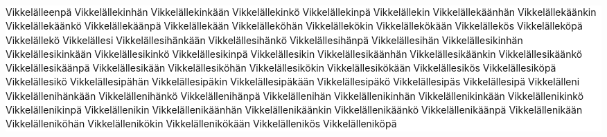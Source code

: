Vikkelälleenpä
Vikkelällekinhän
Vikkelällekinkään
Vikkelällekinkö
Vikkelällekinpä
Vikkelällekin
Vikkelällekäänhän
Vikkelällekäänkin
Vikkelällekäänkö
Vikkelällekäänpä
Vikkelällekään
Vikkelälleköhän
Vikkelällekökin
Vikkelällekökään
Vikkelällekös
Vikkelälleköpä
Vikkelällekö
Vikkelällesi
Vikkelällesihänkään
Vikkelällesihänkö
Vikkelällesihänpä
Vikkelällesihän
Vikkelällesikinhän
Vikkelällesikinkään
Vikkelällesikinkö
Vikkelällesikinpä
Vikkelällesikin
Vikkelällesikäänhän
Vikkelällesikäänkin
Vikkelällesikäänkö
Vikkelällesikäänpä
Vikkelällesikään
Vikkelällesiköhän
Vikkelällesikökin
Vikkelällesikökään
Vikkelällesikös
Vikkelällesiköpä
Vikkelällesikö
Vikkelällesipähän
Vikkelällesipäkin
Vikkelällesipäkään
Vikkelällesipäkö
Vikkelällesipäs
Vikkelällesipä
Vikkelälleni
Vikkelällenihänkään
Vikkelällenihänkö
Vikkelällenihänpä
Vikkelällenihän
Vikkelällenikinhän
Vikkelällenikinkään
Vikkelällenikinkö
Vikkelällenikinpä
Vikkelällenikin
Vikkelällenikäänhän
Vikkelällenikäänkin
Vikkelällenikäänkö
Vikkelällenikäänpä
Vikkelällenikään
Vikkelälleniköhän
Vikkelällenikökin
Vikkelällenikökään
Vikkelällenikös
Vikkelälleniköpä